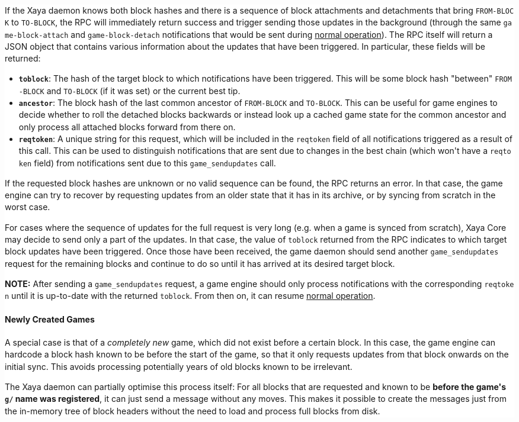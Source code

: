If the Xaya daemon knows both block hashes and there is a sequence of block
attachments and detachments that bring `FROM-BLOCK` to `TO-BLOCK`, the RPC will
immediately return success and trigger sending those updates
in the background (through the same `game-block-attach` and `game-block-detach`
notifications that would be sent during
[normal operation](#up-to-date-operation)).
The RPC itself will return a JSON object that contains various information
about the updates that have been triggered.  In particular, these fields
will be returned:

* **`toblock`**:  The hash of the target block to which notifications have
  been triggered.  This will be some block hash "between" `FROM-BLOCK` and
  `TO-BLOCK` (if it was set) or the current best tip.
* **`ancestor`**:  The block hash of the last common ancestor of `FROM-BLOCK`
  and `TO-BLOCK`.  This can be useful for game engines to decide whether to
  roll the detached blocks backwards or instead look up a cached game
  state for the common ancestor and only process all attached blocks
  forward from there on.
* **`reqtoken`**:  A unique string for this request, which will be included in
  the `reqtoken` field of all notifications triggered as a result of this call.
  This can be used to distinguish notifications that are sent due to changes
  in the best chain (which won't have a `reqtoken` field) from notifications
  sent due to this `game_sendupdates` call.

If the requested block hashes are
unknown or no valid sequence can be found, the RPC returns an error.  In that
case, the game engine can try to recover by requesting updates from an
older state that it has in its archive, or by syncing from scratch in the
worst case.

For cases where the sequence of updates for the full request is very long
(e.g. when a game is synced from scratch), Xaya Core may decide to send only
a part of the updates.  In that case, the value of `toblock` returned from
the RPC indicates to which target block updates have been triggered.  Once
those have been received, the game daemon should send another `game_sendupdates`
request for the remaining blocks and continue to do so until it has arrived
at its desired target block.

**NOTE:** After sending a `game_sendupdates` request, a game engine should only
process notifications with the corresponding `reqtoken` until it is up-to-date
with the returned `toblock`.  From then on, it can resume
[normal operation](#up-to-date-operation).

#### Newly Created Games

A special case is that of a *completely new* game, which did not
exist before a certain block.  In this case, the game engine can hardcode
a block hash known to be before the start of the game, so that it only
requests updates from that block onwards on the initial sync.  This avoids
processing potentially years of old blocks known to be irrelevant.

The Xaya daemon can partially optimise this process itself:
For all blocks that are requested and known to be **before the game's `g/` name
was registered**, it can just send a message without any moves.  This makes
it possible to create the messages just from the in-memory tree of block headers
without the need to load and process full blocks from disk.
